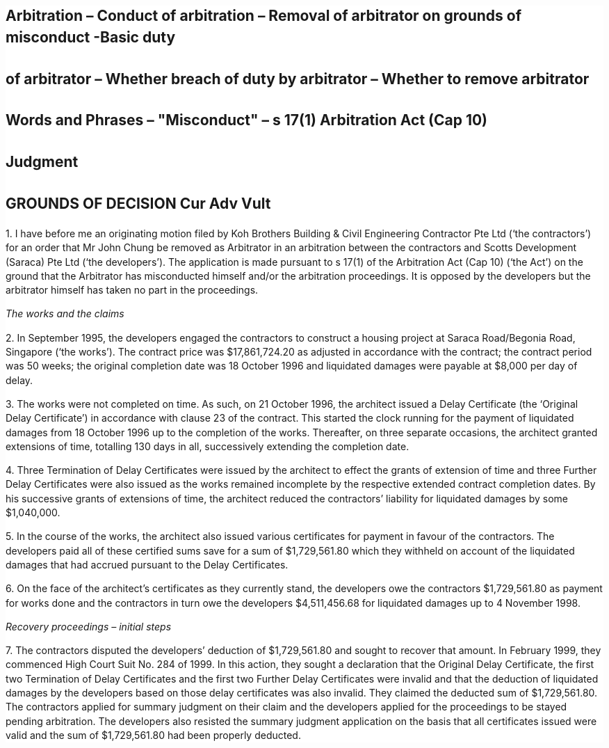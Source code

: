 ## Arbitration – Conduct of arbitration – Removal of arbitrator on grounds of misconduct -Basic duty 

## of arbitrator – Whether breach of duty by arbitrator – Whether to remove arbitrator 

## Words and Phrases – "Misconduct" – s 17(1) Arbitration Act (Cap 10) 

## Judgment 

## GROUNDS OF DECISION Cur Adv Vult 

1\. I have before me an originating motion filed by Koh Brothers Building & Civil Engineering Contractor Pte Ltd (‘the contractors’) for an order that Mr John Chung be removed as Arbitrator in an arbitration between the contractors and Scotts Development (Saraca) Pte Ltd (‘the developers’). The application is made pursuant to s 17(1) of the Arbitration Act (Cap 10) (‘the Act’) on the ground that the Arbitrator has misconducted himself and/or the arbitration proceedings. It is opposed by the developers but the arbitrator himself has taken no part in the proceedings. 

_The works and the claims_ 

2\. In September 1995, the developers engaged the contractors to construct a housing project at Saraca Road/Begonia Road, Singapore (‘the works’). The contract price was $17,861,724.20 as adjusted in accordance with the contract; the contract period was 50 weeks; the original completion date was 18 October 1996 and liquidated damages were payable at $8,000 per day of delay. 

3\. The works were not completed on time. As such, on 21 October 1996, the architect issued a Delay Certificate (the ‘Original Delay Certificate’) in accordance with clause 23 of the contract. This started the clock running for the payment of liquidated damages from 18 October 1996 up to the completion of the works. Thereafter, on three separate occasions, the architect granted extensions of time, totalling 130 days in all, successively extending the completion date. 

4\. Three Termination of Delay Certificates were issued by the architect to effect the grants of extension of time and three Further Delay Certificates were also issued as the works remained incomplete by the respective extended contract completion dates. By his successive grants of extensions of time, the architect reduced the contractors’ liability for liquidated damages by some $1,040,000. 

5\. In the course of the works, the architect also issued various certificates for payment in favour of the contractors. The developers paid all of these certified sums save for a sum of $1,729,561.80 which they withheld on account of the liquidated damages that had accrued pursuant to the Delay Certificates. 


6\. On the face of the architect’s certificates as they currently stand, the developers owe the contractors $1,729,561.80 as payment for works done and the contractors in turn owe the developers $4,511,456.68 for liquidated damages up to 4 November 1998. 

_Recovery proceedings – initial steps_ 

7\. The contractors disputed the developers’ deduction of $1,729,561.80 and sought to recover that amount. In February 1999, they commenced High Court Suit No. 284 of 1999. In this action, they sought a declaration that the Original Delay Certificate, the first two Termination of Delay Certificates and the first two Further Delay Certificates were invalid and that the deduction of liquidated damages by the developers based on those delay certificates was also invalid. They claimed the deducted sum of $1,729,561.80. The contractors applied for summary judgment on their claim and the developers applied for the proceedings to be stayed pending arbitration. The developers also resisted the summary judgment application on the basis that all certificates issued were valid and the sum of $1,729,561.80 had been properly deducted. 
